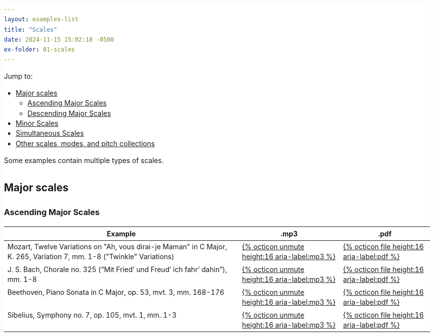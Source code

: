 ```yaml
---
layout: examples-list
title: "Scales"
date: 2024-11-15 15:02:18 -0500
ex-folder: 01-scales
---
```


Jump to:

-   [Major scales](#major-scales)
    -   [Ascending Major Scales](#ascending-major-scales)
    -   [Descending Major Scales](#descending-major-scales)
-   [Minor Scales](#minor-scales)
-   [Simultaneous Scales](#simultaneous-scales)
-   [Other scales, modes, and pitch collections](#other-scales-modes-and-pitch-collections)

Some examples contain multiple types of scales.

## Major scales

### Ascending Major Scales

<table class="tablesaw tablesaw-stack" data-tablesaw-mode="stack">
  <thead>
    <tr>
      <th>Example</th>
      <th>.mp3</th>
      <th>.pdf</th>
    </tr>
  </thead>
  <tbody>
    <tr>
      <td>Mozart, Twelve Variations on &quot;Ah, vous dirai-je Maman&quot; in C Major, K. 265, Variation 7, mm. 1-8 (&quot;Twinkle&quot; Variations)</td>
      <td><a href="{{site.baseurl}}/examples/{{page.ex-folder}}/ScD.mp3">{% octicon unmute height:16 aria-label:mp3 %}</a></td>
      <td><a href="{{site.baseurl}}/examples/{{page.ex-folder}}/ScD.pdf">{% octicon file height:16 aria-label:pdf %}</a></td>
    </tr>
    <tr>
      <td>J. S. Bach, Chorale no. 325 (&ldquo;Mit Fried&rsquo; und Freud&rsquo; ich fahr&rsquo; dahin&rdquo;), mm. 1-8</td>
      <td><a href="{{site.baseurl}}/examples/{{page.ex-folder}}/ScB1.mp3">{% octicon unmute height:16 aria-label:mp3 %}</a></td>
      <td><a href="{{site.baseurl}}/examples/{{page.ex-folder}}/ScB1.pdf">{% octicon file height:16 aria-label:pdf %}</a></td>
    </tr>
    <tr>
      <td>Beethoven, Piano Sonata in C Major, op. 53, mvt. 3, mm. 168-176</td>
      <td><a href="{{site.baseurl}}/examples/{{page.ex-folder}}/ScC1.mp3">{% octicon unmute height:16 aria-label:mp3 %}</a></td>
      <td><a href="{{site.baseurl}}/examples/{{page.ex-folder}}/ScC1.pdf">{% octicon file height:16 aria-label:pdf %}</a></td>
    </tr>
    <tr>
      <td>Sibelius, Symphony no. 7, op. 105, mvt. 1, mm. 1-3</td>
      <td><a href="{{site.baseurl}}/examples/{{page.ex-folder}}/ScI.mp3">{% octicon unmute height:16 aria-label:mp3 %}</a></td>
      <td><a href="{{site.baseurl}}/examples/{{page.ex-folder}}/ScI.pdf">{% octicon file height:16 aria-label:pdf %}</a></td>
    </tr>
    <tr>